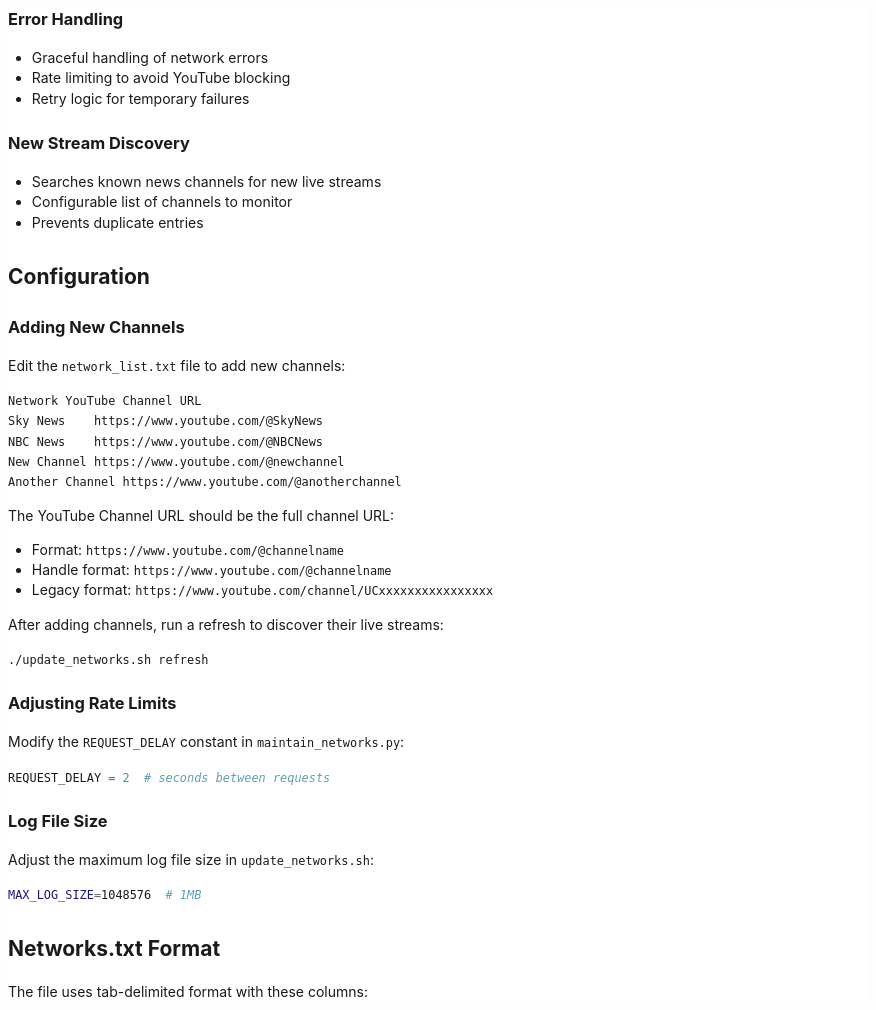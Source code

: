 ### Error Handling
- Graceful handling of network errors
- Rate limiting to avoid YouTube blocking
- Retry logic for temporary failures

### New Stream Discovery
- Searches known news channels for new live streams
- Configurable list of channels to monitor
- Prevents duplicate entries

## Configuration

### Adding New Channels

Edit the `network_list.txt` file to add new channels:

```
Network	YouTube Channel URL
Sky News	https://www.youtube.com/@SkyNews
NBC News	https://www.youtube.com/@NBCNews
New Channel	https://www.youtube.com/@newchannel
Another Channel	https://www.youtube.com/@anotherchannel
```

The YouTube Channel URL should be the full channel URL:
- Format: `https://www.youtube.com/@channelname`
- Handle format: `https://www.youtube.com/@channelname`
- Legacy format: `https://www.youtube.com/channel/UCxxxxxxxxxxxxxxxx`

After adding channels, run a refresh to discover their live streams:
```bash
./update_networks.sh refresh
```

### Adjusting Rate Limits

Modify the `REQUEST_DELAY` constant in `maintain_networks.py`:

```python
REQUEST_DELAY = 2  # seconds between requests
```

### Log File Size

Adjust the maximum log file size in `update_networks.sh`:

```bash
MAX_LOG_SIZE=1048576  # 1MB
```

## Networks.txt Format

The file uses tab-delimited format with these columns:
